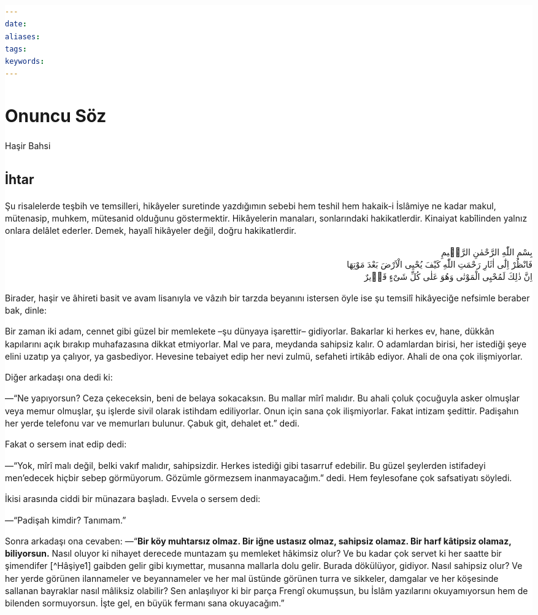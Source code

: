 ```yaml
---
date: 
aliases: 
tags: 
keywords: 
---
```


# Onuncu Söz

Haşir Bahsi

## İhtar

Şu risalelerde teşbih ve temsilleri, hikâyeler suretinde yazdığımın sebebi hem teshil hem hakaik-i İslâmiye ne kadar makul, mütenasip, muhkem, mütesanid olduğunu göstermektir. Hikâyelerin manaları, sonlarındaki hakikatlerdir. Kinaiyat kabîlinden yalnız onlara delâlet ederler. Demek, hayalî hikâyeler değil, doğru hakikatlerdir.

<p class="arabic" dir="rtl">
بِسْمِ اللّٰهِ الرَّحْمٰنِ الرَّحٖيمِ<br>
فَانْظُرْ اِلٰٓى اٰثَارِ رَحْمَتِ اللّٰهِ كَيْفَ يُحْيِى الْاَرْضَ بَعْدَ مَوْتِهَا<br>
اِنَّ ذٰلِكَ لَمُحْيِى الْمَوْتٰى وَهُوَ عَلٰى كُلِّ شَىْءٍ قَدٖيرٌ</p>

Birader, haşir ve âhireti basit ve avam lisanıyla ve vâzıh bir tarzda beyanını istersen öyle ise şu temsilî hikâyeciğe nefsimle beraber bak, dinle:

Bir zaman iki adam, cennet gibi güzel bir memlekete –şu dünyaya işarettir– gidiyorlar. Bakarlar ki herkes ev, hane, dükkân kapılarını açık bırakıp muhafazasına dikkat etmiyorlar. Mal ve para, meydanda sahipsiz kalır. O adamlardan birisi, her istediği şeye elini uzatıp ya çalıyor, ya gasbediyor. Hevesine tebaiyet edip her nevi zulmü, sefaheti irtikâb ediyor. Ahali de ona çok ilişmiyorlar.

Diğer arkadaşı ona dedi ki:

—“Ne yapıyorsun? Ceza çekeceksin, beni de belaya sokacaksın. Bu mallar mîrî malıdır. Bu ahali çoluk çocuğuyla asker olmuşlar veya memur olmuşlar, şu işlerde sivil olarak istihdam ediliyorlar. Onun için sana çok ilişmiyorlar. Fakat intizam şedittir. Padişahın her yerde telefonu var ve memurları bulunur. Çabuk git, dehalet et.” dedi.

Fakat o sersem inat edip dedi:

—“Yok, mîrî malı değil, belki vakıf malıdır, sahipsizdir. Herkes istediği gibi tasarruf edebilir. Bu güzel şeylerden istifadeyi men’edecek hiçbir sebep görmüyorum. Gözümle görmezsem inanmayacağım.” dedi. Hem feylesofane çok safsatiyatı söyledi.

İkisi arasında ciddi bir münazara başladı. Evvela o sersem dedi:

—“Padişah kimdir? Tanımam.”

Sonra arkadaşı ona cevaben: —“**Bir köy muhtarsız olmaz. Bir iğne ustasız olmaz, sahipsiz olamaz. Bir harf kâtipsiz olamaz, biliyorsun.** Nasıl oluyor ki nihayet derecede muntazam şu memleket hâkimsiz olur? Ve bu kadar çok servet ki her saatte bir şimendifer [^Hâşiye1] gaibden gelir gibi kıymettar, musanna mallarla dolu gelir. Burada dökülüyor, gidiyor. Nasıl sahipsiz olur? Ve her yerde görünen ilannameler ve beyannameler ve her mal üstünde görünen turra ve sikkeler, damgalar ve her köşesinde sallanan bayraklar nasıl mâliksiz olabilir? Sen anlaşılıyor ki bir parça Frengî okumuşsun, bu İslâm yazılarını okuyamıyorsun hem de bilenden sormuyorsun. İşte gel, en büyük fermanı sana okuyacağım.”
